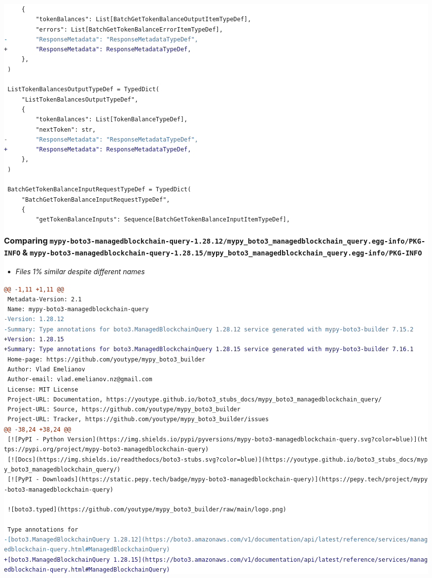 ```diff
     {
         "tokenBalances": List[BatchGetTokenBalanceOutputItemTypeDef],
         "errors": List[BatchGetTokenBalanceErrorItemTypeDef],
-        "ResponseMetadata": "ResponseMetadataTypeDef",
+        "ResponseMetadata": ResponseMetadataTypeDef,
     },
 )
 
 ListTokenBalancesOutputTypeDef = TypedDict(
     "ListTokenBalancesOutputTypeDef",
     {
         "tokenBalances": List[TokenBalanceTypeDef],
         "nextToken": str,
-        "ResponseMetadata": "ResponseMetadataTypeDef",
+        "ResponseMetadata": ResponseMetadataTypeDef,
     },
 )
 
 BatchGetTokenBalanceInputRequestTypeDef = TypedDict(
     "BatchGetTokenBalanceInputRequestTypeDef",
     {
         "getTokenBalanceInputs": Sequence[BatchGetTokenBalanceInputItemTypeDef],
```

### Comparing `mypy-boto3-managedblockchain-query-1.28.12/mypy_boto3_managedblockchain_query.egg-info/PKG-INFO` & `mypy-boto3-managedblockchain-query-1.28.15/mypy_boto3_managedblockchain_query.egg-info/PKG-INFO`

 * *Files 1% similar despite different names*

```diff
@@ -1,11 +1,11 @@
 Metadata-Version: 2.1
 Name: mypy-boto3-managedblockchain-query
-Version: 1.28.12
-Summary: Type annotations for boto3.ManagedBlockchainQuery 1.28.12 service generated with mypy-boto3-builder 7.15.2
+Version: 1.28.15
+Summary: Type annotations for boto3.ManagedBlockchainQuery 1.28.15 service generated with mypy-boto3-builder 7.16.1
 Home-page: https://github.com/youtype/mypy_boto3_builder
 Author: Vlad Emelianov
 Author-email: vlad.emelianov.nz@gmail.com
 License: MIT License
 Project-URL: Documentation, https://youtype.github.io/boto3_stubs_docs/mypy_boto3_managedblockchain_query/
 Project-URL: Source, https://github.com/youtype/mypy_boto3_builder
 Project-URL: Tracker, https://github.com/youtype/mypy_boto3_builder/issues
@@ -38,24 +38,24 @@
 [![PyPI - Python Version](https://img.shields.io/pypi/pyversions/mypy-boto3-managedblockchain-query.svg?color=blue)](https://pypi.org/project/mypy-boto3-managedblockchain-query)
 [![Docs](https://img.shields.io/readthedocs/boto3-stubs.svg?color=blue)](https://youtype.github.io/boto3_stubs_docs/mypy_boto3_managedblockchain_query/)
 [![PyPI - Downloads](https://static.pepy.tech/badge/mypy-boto3-managedblockchain-query)](https://pepy.tech/project/mypy-boto3-managedblockchain-query)
 
 ![boto3.typed](https://github.com/youtype/mypy_boto3_builder/raw/main/logo.png)
 
 Type annotations for
-[boto3.ManagedBlockchainQuery 1.28.12](https://boto3.amazonaws.com/v1/documentation/api/latest/reference/services/managedblockchain-query.html#ManagedBlockchainQuery)
+[boto3.ManagedBlockchainQuery 1.28.15](https://boto3.amazonaws.com/v1/documentation/api/latest/reference/services/managedblockchain-query.html#ManagedBlockchainQuery)
```